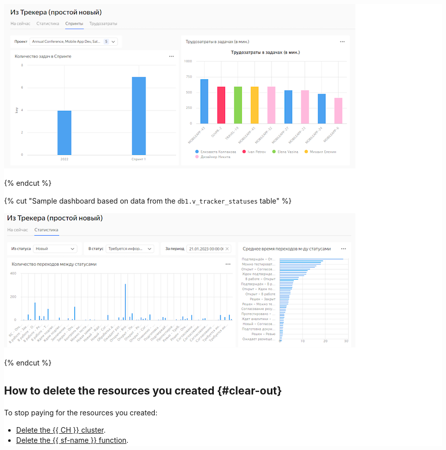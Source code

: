 ![Sample dashboard based on data from the v_tracker_issues table](../../_assets/datalens/dashboard-from-table-issues.png)

{% endcut %}

{% cut "Sample dashboard based on data from the `db1.v_tracker_statuses` table" %}

![Sample dashboard based on data from the db1.v_tracker_statuses table](../../_assets/datalens/dashboard-from-table-statuses.png)

{% endcut %}

## How to delete the resources you created {#clear-out}

To stop paying for the resources you created:
* [Delete the {{ CH }} cluster](../../managed-clickhouse/operations/cluster-delete.md).
* [Delete the {{ sf-name }} function](../../functions/operations/function/function-delete.md).
